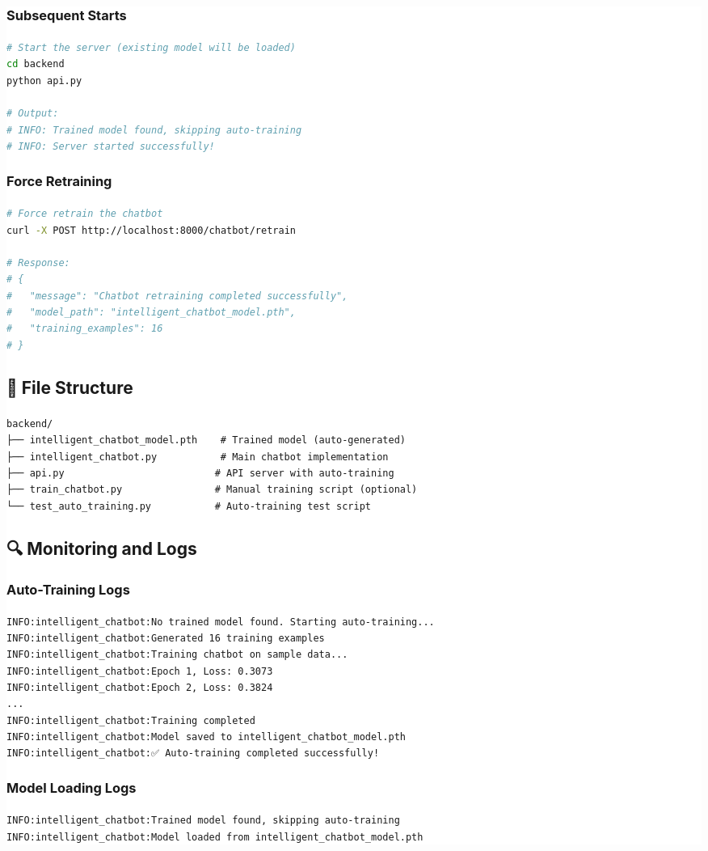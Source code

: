 ### **Subsequent Starts**
```bash
# Start the server (existing model will be loaded)
cd backend
python api.py

# Output:
# INFO: Trained model found, skipping auto-training
# INFO: Server started successfully!
```

### **Force Retraining**
```bash
# Force retrain the chatbot
curl -X POST http://localhost:8000/chatbot/retrain

# Response:
# {
#   "message": "Chatbot retraining completed successfully",
#   "model_path": "intelligent_chatbot_model.pth",
#   "training_examples": 16
# }
```

## 📁 File Structure

```
backend/
├── intelligent_chatbot_model.pth    # Trained model (auto-generated)
├── intelligent_chatbot.py           # Main chatbot implementation
├── api.py                          # API server with auto-training
├── train_chatbot.py                # Manual training script (optional)
└── test_auto_training.py           # Auto-training test script
```

## 🔍 Monitoring and Logs

### **Auto-Training Logs**
```
INFO:intelligent_chatbot:No trained model found. Starting auto-training...
INFO:intelligent_chatbot:Generated 16 training examples
INFO:intelligent_chatbot:Training chatbot on sample data...
INFO:intelligent_chatbot:Epoch 1, Loss: 0.3073
INFO:intelligent_chatbot:Epoch 2, Loss: 0.3824
...
INFO:intelligent_chatbot:Training completed
INFO:intelligent_chatbot:Model saved to intelligent_chatbot_model.pth
INFO:intelligent_chatbot:✅ Auto-training completed successfully!
```

### **Model Loading Logs**
```
INFO:intelligent_chatbot:Trained model found, skipping auto-training
INFO:intelligent_chatbot:Model loaded from intelligent_chatbot_model.pth
```
